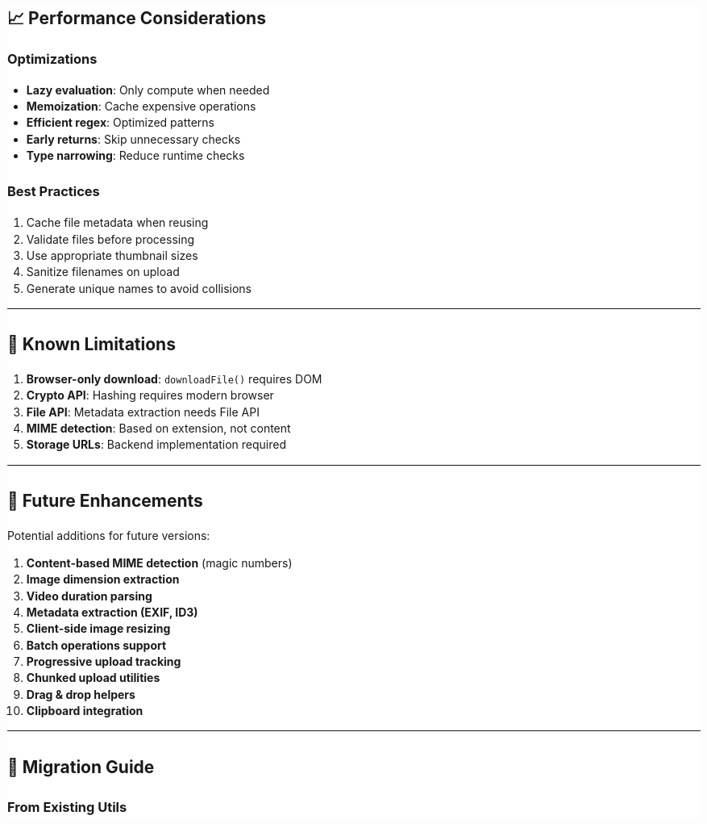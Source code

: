 
## 📈 Performance Considerations

### Optimizations

- **Lazy evaluation**: Only compute when needed
- **Memoization**: Cache expensive operations
- **Efficient regex**: Optimized patterns
- **Early returns**: Skip unnecessary checks
- **Type narrowing**: Reduce runtime checks

### Best Practices

1. Cache file metadata when reusing
2. Validate files before processing
3. Use appropriate thumbnail sizes
4. Sanitize filenames on upload
5. Generate unique names to avoid collisions

---

## 🐛 Known Limitations

1. **Browser-only download**: `downloadFile()` requires DOM
2. **Crypto API**: Hashing requires modern browser
3. **File API**: Metadata extraction needs File API
4. **MIME detection**: Based on extension, not content
5. **Storage URLs**: Backend implementation required

---

## 🔮 Future Enhancements

Potential additions for future versions:

1. **Content-based MIME detection** (magic numbers)
2. **Image dimension extraction**
3. **Video duration parsing**
4. **Metadata extraction (EXIF, ID3)**
5. **Client-side image resizing**
6. **Batch operations support**
7. **Progressive upload tracking**
8. **Chunked upload utilities**
9. **Drag & drop helpers**
10. **Clipboard integration**

---

## 📝 Migration Guide

### From Existing Utils
